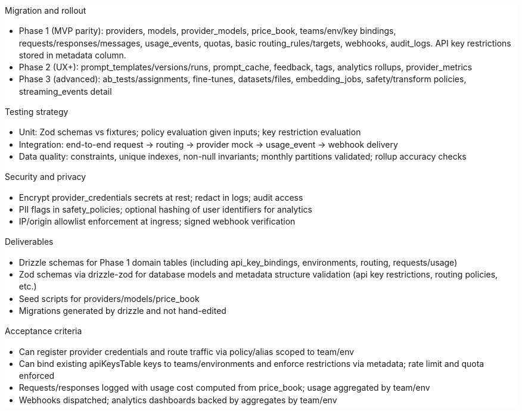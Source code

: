 Migration and rollout
- Phase 1 (MVP parity): providers, models, provider_models, price_book, teams/env/key bindings, requests/responses/messages, usage_events, quotas, basic routing_rules/targets, webhooks, audit_logs. API key restrictions stored in metadata column.
- Phase 2 (UX+): prompt_templates/versions/runs, prompt_cache, feedback, tags, analytics rollups, provider_metrics
- Phase 3 (advanced): ab_tests/assignments, fine-tunes, datasets/files, embedding_jobs, safety/transform policies, streaming_events detail

Testing strategy
- Unit: Zod schemas vs fixtures; policy evaluation given inputs; key restriction evaluation
- Integration: end-to-end request → routing → provider mock → usage_event → webhook delivery
- Data quality: constraints, unique indexes, non-null invariants; monthly partitions validated; rollup accuracy checks

Security and privacy
- Encrypt provider_credentials secrets at rest; redact in logs; audit access
- PII flags in safety_policies; optional hashing of user identifiers for analytics
- IP/origin allowlist enforcement at ingress; signed webhook verification

Deliverables
- Drizzle schemas for Phase 1 domain tables (including api_key_bindings, environments, routing, requests/usage)
- Zod schemas via drizzle-zod for database models and metadata structure validation (api key restrictions, routing policies, etc.)
- Seed scripts for providers/models/price_book
- Migrations generated by drizzle and not hand-edited

Acceptance criteria
- Can register provider credentials and route traffic via policy/alias scoped to team/env
- Can bind existing apiKeysTable keys to teams/environments and enforce restrictions via metadata; rate limit and quota enforced
- Requests/responses logged with usage cost computed from price_book; usage aggregated by team/env
- Webhooks dispatched; analytics dashboards backed by aggregates by team/env
